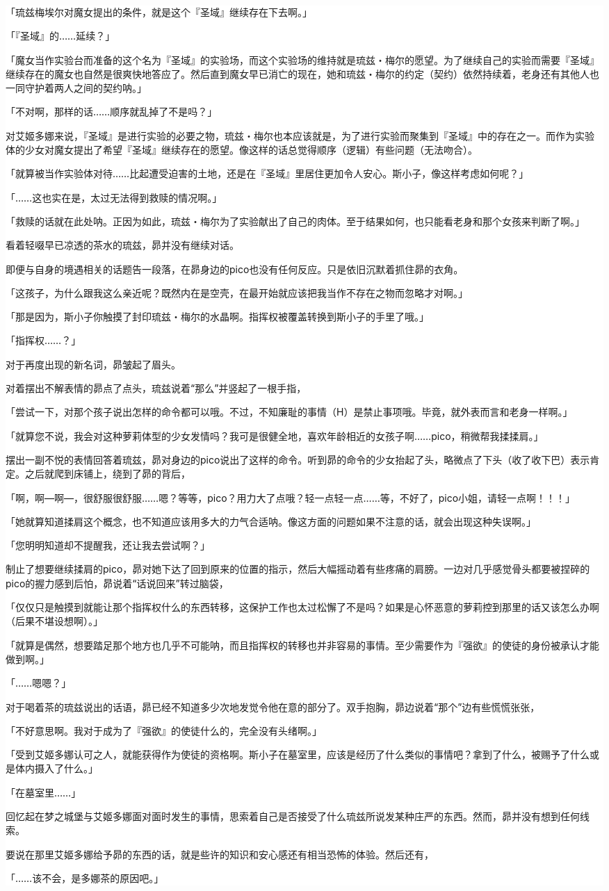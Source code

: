 「琉兹梅埃尔对魔女提出的条件，就是这个『圣域』继续存在下去啊。」

「『圣域』的……延续？」

「魔女当作实验台而准备的这个名为『圣域』的实验场，而这个实验场的维持就是琉兹・梅尔的愿望。为了继续自己的实验而需要『圣域』继续存在的魔女也自然是很爽快地答应了。然后直到魔女早已消亡的现在，她和琉兹・梅尔的约定（契约）依然持续着，老身还有其他人也一同守护着两人之间的契约呐。」

「不对啊，那样的话……顺序就乱掉了不是吗？」

对艾姬多娜来说，『圣域』是进行实验的必要之物，琉兹・梅尔也本应该就是，为了进行实验而聚集到『圣域』中的存在之一。而作为实验体的少女对魔女提出了希望『圣域』继续存在的愿望。像这样的话总觉得顺序（逻辑）有些问题（无法吻合）。

「就算被当作实验体对待……比起遭受迫害的土地，还是在『圣域』里居住更加令人安心。斯小子，像这样考虑如何呢？」

「……这也实在是，太过无法得到救赎的情况啊。」

「救赎的话就在此处呐。正因为如此，琉兹・梅尔为了实验献出了自己的肉体。至于结果如何，也只能看老身和那个女孩来判断了啊。」

看着轻啜早已凉透的茶水的琉兹，昴并没有继续对话。

即便与自身的境遇相关的话题告一段落，在昴身边的pico也没有任何反应。只是依旧沉默着抓住昴的衣角。

「这孩子，为什么跟我这么亲近呢？既然内在是空壳，在最开始就应该把我当作不存在之物而忽略才对啊。」

「那是因为，斯小子你触摸了封印琉兹・梅尔的水晶啊。指挥权被覆盖转换到斯小子的手里了哦。」

「指挥权……？」

对于再度出现的新名词，昴皱起了眉头。

对着摆出不解表情的昴点了点头，琉兹说着“那么”并竖起了一根手指，

「尝试一下，对那个孩子说出怎样的命令都可以哦。不过，不知廉耻的事情（H）是禁止事项哦。毕竟，就外表而言和老身一样啊。」

「就算您不说，我会对这种萝莉体型的少女发情吗？我可是很健全地，喜欢年龄相近的女孩子啊……pico，稍微帮我揉揉肩。」

摆出一副不悦的表情回答着琉兹，昴对身边的pico说出了这样的命令。听到昴的命令的少女抬起了头，略微点了下头（收了收下巴）表示肯定。之后就爬到床铺上，绕到了昴的背后，

「啊，啊—啊—，很舒服很舒服……嗯？等等，pico？用力大了点哦？轻一点轻一点……等，不好了，pico小姐，请轻一点啊！！！」

「她就算知道揉肩这个概念，也不知道应该用多大的力气合适呐。像这方面的问题如果不注意的话，就会出现这种失误啊。」

「您明明知道却不提醒我，还让我去尝试啊？」

制止了想要继续揉肩的pico，昴对她下达了回到原来的位置的指示，然后大幅摇动着有些疼痛的肩膀。一边对几乎感觉骨头都要被捏碎的pico的握力感到后怕，昴说着“话说回来”转过脑袋，

「仅仅只是触摸到就能让那个指挥权什么的东西转移，这保护工作也太过松懈了不是吗？如果是心怀恶意的萝莉控到那里的话又该怎么办啊（后果不堪设想啊）。」

「就算是偶然，想要踏足那个地方也几乎不可能呐，而且指挥权的转移也并非容易的事情。至少需要作为『强欲』的使徒的身份被承认才能做到啊。」

「……嗯嗯？」

对于喝着茶的琉兹说出的话语，昴已经不知道多少次地发觉令他在意的部分了。双手抱胸，昴边说着“那个”边有些慌慌张张，

「不好意思啊。我对于成为了『强欲』的使徒什么的，完全没有头绪啊。」

「受到艾姬多娜认可之人，就能获得作为使徒的资格啊。斯小子在墓室里，应该是经历了什么类似的事情吧？拿到了什么，被赐予了什么或是体内摄入了什么。」

「在墓室里……」

回忆起在梦之城堡与艾姬多娜面对面时发生的事情，思索着自己是否接受了什么琉兹所说发某种庄严的东西。然而，昴并没有想到任何线索。

要说在那里艾姬多娜给予昴的东西的话，就是些许的知识和安心感还有相当恐怖的体验。然后还有，

「……该不会，是多娜茶的原因吧。」
